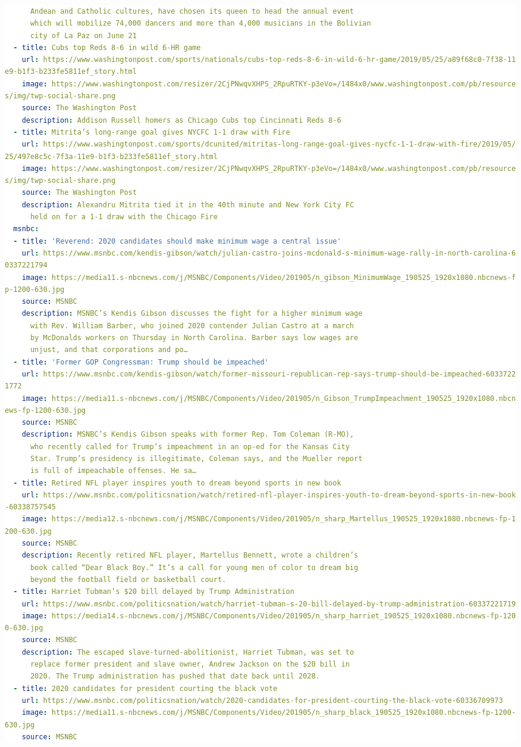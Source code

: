 ```yaml
      Andean and Catholic cultures, have chosen its queen to head the annual event
      which will mobilize 74,000 dancers and more than 4,000 musicians in the Bolivian
      city of La Paz on June 21
  - title: Cubs top Reds 8-6 in wild 6-HR game
    url: https://www.washingtonpost.com/sports/nationals/cubs-top-reds-8-6-in-wild-6-hr-game/2019/05/25/a89f68c0-7f38-11e9-b1f3-b233fe5811ef_story.html
    image: https://www.washingtonpost.com/resizer/2CjPNwqvXHPS_2RpuRTKY-p3eVo=/1484x0/www.washingtonpost.com/pb/resources/img/twp-social-share.png
    source: The Washington Post
    description: Addison Russell homers as Chicago Cubs top Cincinnati Reds 8-6
  - title: Mitrita’s long-range goal gives NYCFC 1-1 draw with Fire
    url: https://www.washingtonpost.com/sports/dcunited/mitritas-long-range-goal-gives-nycfc-1-1-draw-with-fire/2019/05/25/497e8c5c-7f3a-11e9-b1f3-b233fe5811ef_story.html
    image: https://www.washingtonpost.com/resizer/2CjPNwqvXHPS_2RpuRTKY-p3eVo=/1484x0/www.washingtonpost.com/pb/resources/img/twp-social-share.png
    source: The Washington Post
    description: Alexandru Mitrita tied it in the 40th minute and New York City FC
      held on for a 1-1 draw with the Chicago Fire
  msnbc:
  - title: 'Reverend: 2020 candidates should make minimum wage a central issue'
    url: https://www.msnbc.com/kendis-gibson/watch/julian-castro-joins-mcdonald-s-minimum-wage-rally-in-north-carolina-60337221794
    image: https://media11.s-nbcnews.com/j/MSNBC/Components/Video/201905/n_gibson_MinimumWage_190525_1920x1080.nbcnews-fp-1200-630.jpg
    source: MSNBC
    description: MSNBC’s Kendis Gibson discusses the fight for a higher minimum wage
      with Rev. William Barber, who joined 2020 contender Julian Castro at a march
      by McDonalds workers on Thursday in North Carolina. Barber says low wages are
      unjust, and that corporations and po…
  - title: 'Former GOP Congressman: Trump should be impeached'
    url: https://www.msnbc.com/kendis-gibson/watch/former-missouri-republican-rep-says-trump-should-be-impeached-60337221772
    image: https://media11.s-nbcnews.com/j/MSNBC/Components/Video/201905/n_Gibson_TrumpImpeachment_190525_1920x1080.nbcnews-fp-1200-630.jpg
    source: MSNBC
    description: MSNBC’s Kendis Gibson speaks with former Rep. Tom Coleman (R-MO),
      who recently called for Trump’s impeachment in an op-ed for the Kansas City
      Star. Trump’s presidency is illegitimate, Coleman says, and the Mueller report
      is full of impeachable offenses. He sa…
  - title: Retired NFL player inspires youth to dream beyond sports in new book
    url: https://www.msnbc.com/politicsnation/watch/retired-nfl-player-inspires-youth-to-dream-beyond-sports-in-new-book-60338757545
    image: https://media12.s-nbcnews.com/j/MSNBC/Components/Video/201905/n_sharp_Martellus_190525_1920x1080.nbcnews-fp-1200-630.jpg
    source: MSNBC
    description: Recently retired NFL player, Martellus Bennett, wrote a children’s
      book called “Dear Black Boy.” It’s a call for young men of color to dream big
      beyond the football field or basketball court.
  - title: Harriet Tubman’s $20 bill delayed by Trump Administration
    url: https://www.msnbc.com/politicsnation/watch/harriet-tubman-s-20-bill-delayed-by-trump-administration-60337221719
    image: https://media14.s-nbcnews.com/j/MSNBC/Components/Video/201905/n_sharp_harriet_190525_1920x1080.nbcnews-fp-1200-630.jpg
    source: MSNBC
    description: The escaped slave-turned-abolitionist, Harriet Tubman, was set to
      replace former president and slave owner, Andrew Jackson on the $20 bill in
      2020. The Trump administration has pushed that date back until 2028.
  - title: 2020 candidates for president courting the black vote
    url: https://www.msnbc.com/politicsnation/watch/2020-candidates-for-president-courting-the-black-vote-60336709973
    image: https://media11.s-nbcnews.com/j/MSNBC/Components/Video/201905/n_sharp_black_190525_1920x1080.nbcnews-fp-1200-630.jpg
    source: MSNBC
```